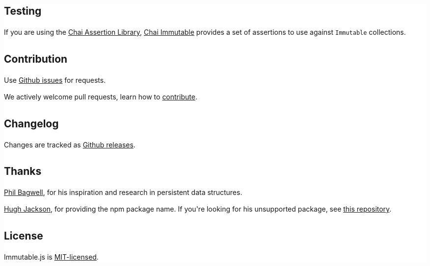 
Testing
-------

If you are using the [Chai Assertion Library](http://chaijs.com/), [Chai Immutable](https://github.com/astorije/chai-immutable) provides a set of assertions to use against `Immutable` collections.


Contribution
------------

Use [Github issues](https://github.com/facebook/immutable-js/issues) for requests.

We actively welcome pull requests, learn how to [contribute](./CONTRIBUTING.md).


Changelog
---------

Changes are tracked as [Github releases](https://github.com/facebook/immutable-js/releases).


Thanks
------

[Phil Bagwell](https://www.youtube.com/watch?v=K2NYwP90bNs), for his inspiration
and research in persistent data structures.

[Hugh Jackson](https://github.com/hughfdjackson/), for providing the npm package
name. If you're looking for his unsupported package, see [this repository](https://github.com/hughfdjackson/immutable).


License
-------

Immutable.js is [MIT-licensed](https://github.com/facebook/immutable-js/blob/master/LICENSE).
